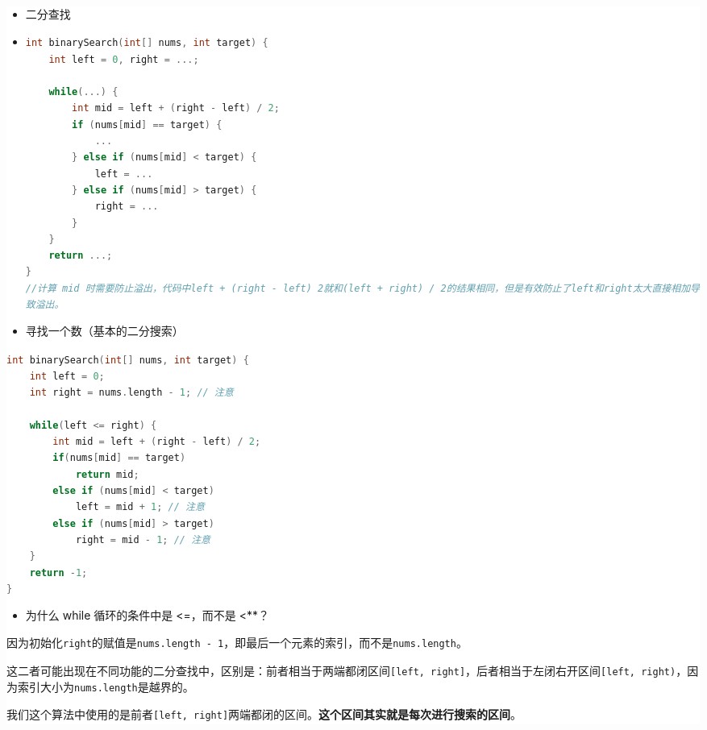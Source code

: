   

- 二分查找

- ```c++
  int binarySearch(int[] nums, int target) {
      int left = 0, right = ...;
  
      while(...) {
          int mid = left + (right - left) / 2;
          if (nums[mid] == target) {
              ...
          } else if (nums[mid] < target) {
              left = ...
          } else if (nums[mid] > target) {
              right = ...
          }
      }
      return ...;
  }
  //计算 mid 时需要防止溢出，代码中left + (right - left) 2就和(left + right) / 2的结果相同，但是有效防止了left和right太大直接相加导致溢出。
  ```

  

- 寻找一个数（基本的二分搜索）



```c++
int binarySearch(int[] nums, int target) {
    int left = 0; 
    int right = nums.length - 1; // 注意

    while(left <= right) {
        int mid = left + (right - left) / 2;
        if(nums[mid] == target)
            return mid; 
        else if (nums[mid] < target)
            left = mid + 1; // 注意
        else if (nums[mid] > target)
            right = mid - 1; // 注意
    }
    return -1;
}
```

- 为什么 while 循环的条件中是 <=，而不是 <**？

​		因为初始化`right`的赋值是`nums.length - 1`，即最后一个元素的索引，而不是`nums.length`。

这二者可能出现在不同功能的二分查找中，区别是：前者相当于两端都闭区间`[left, right]`，后者相当于左闭右开区间`[left, right)`，因为索引大小为`nums.length`是越界的。

我们这个算法中使用的是前者`[left, right]`两端都闭的区间。**这个区间其实就是每次进行搜索的区间**。
